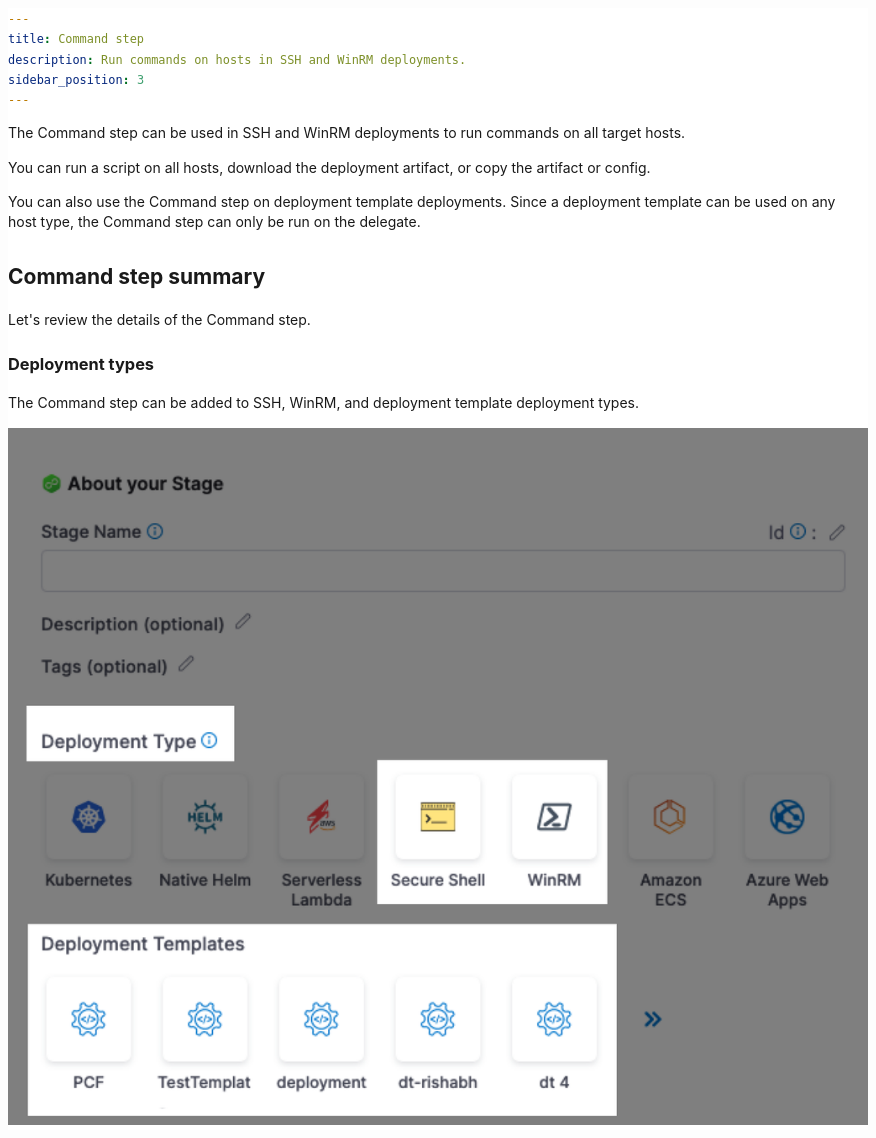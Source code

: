 ```yaml
---
title: Command step
description: Run commands on hosts in SSH and WinRM deployments.
sidebar_position: 3
---
```


The Command step can be used in SSH and WinRM deployments to run commands on all target hosts.

You can run a script on all hosts, download the deployment artifact, or copy the artifact or config.

You can also use the Command step on deployment template deployments. Since a deployment template can be used on any host type, the Command step can only be run on the delegate.

## Command step summary

Let's review the details of the Command step.

### Deployment types

The Command step can be added to SSH, WinRM, and deployment template deployment types.

![](../cd-general-steps/static/download-and-copy-artifacts-using-the-command-step-05.png)

